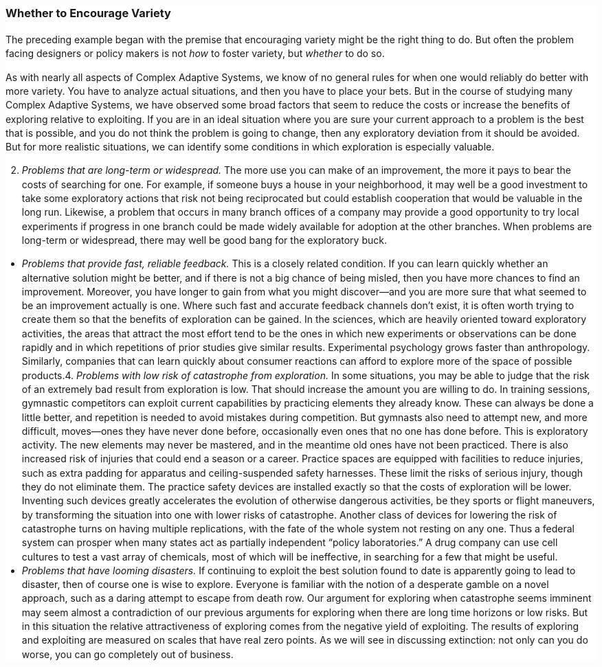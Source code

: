 ### Whether to Encourage Variety

The preceding example began with the premise that encouraging variety might be the right thing to do. But often the problem facing designers or policy makers is not _how_ to foster variety, but _whether_ to do so.

As with nearly all aspects of Complex Adaptive Systems, we know of no general rules for when one would reliably do better with more variety. You have to analyze actual situations, and then you have to place your bets. But in the course of studying many Complex Adaptive Systems, we have observed some broad factors that seem to reduce the costs or increase the benefits of exploring relative to exploiting. If you are in an ideal situation where you are sure your current approach to a problem is the best that is possible, and you do not think the problem is going to change, then any exploratory deviation from it should be avoided. But for more realistic situations, we can identify some conditions in which exploration is especially valuable.

  

2. _Problems that are long-term or widespread._ The more use you can make of an improvement, the more it pays to bear the costs of searching for one. For example, if someone buys a house in your neighborhood, it may well be a good investment to take some exploratory actions that risk not being reciprocated but could establish cooperation that would be valuable in the long run. Likewise, a problem that occurs in many branch offices of a company may provide a good opportunity to try local experiments if progress in one branch could be made widely available for adoption at the other branches. When problems are long-term or widespread, there may well be good bang for the exploratory buck.
- _Problems that provide fast, reliable feedback._ This is a closely related condition. If you can learn quickly whether an alternative solution might be better, and if there is not a big chance of being misled, then you have more chances to find an improvement. Moreover, you have longer to gain from what you might discover—and you are more sure that what seemed to be an improvement actually is one. Where such fast and accurate feedback channels don’t exist, it is often worth trying to create them so that the benefits of exploration can be gained. In the sciences, which are heavily oriented toward exploratory activities, the areas that attract the most effort tend to be the ones in which new experiments or observations can be done rapidly and in which repetitions of prior studies give similar results. Experimental psychology grows faster than anthropology. Similarly, companies that can learn quickly about consumer reactions can afford to explore more of the space of possible products.4. _Problems with low risk of catastrophe from exploration._ In some situations, you may be able to judge that the risk of an extremely bad result from exploration is low. That should increase the amount you are willing to do. In training sessions, gymnastic competitors can exploit current capabilities by practicing elements they already know. These can always be done a little better, and repetition is needed to avoid mistakes during competition. But gymnasts also need to attempt new, and more difficult, moves—ones they have never done before, occasionally even ones that no one has done before. This is exploratory activity. The new elements may never be mastered, and in the meantime old ones have not been practiced. There is also increased risk of injuries that could end a season or a career. Practice spaces are equipped with facilities to reduce injuries, such as extra padding for apparatus and ceiling-suspended safety harnesses. These limit the risks of serious injury, though they do not eliminate them. The practice safety devices are installed exactly so that the costs of exploration will be lower. Inventing such devices greatly accelerates the evolution of otherwise dangerous activities, be they sports or flight maneuvers, by transforming the situation into one with lower risks of catastrophe. Another class of devices for lowering the risk of catastrophe turns on having multiple replications, with the fate of the whole system not resting on any one. Thus a federal system can prosper when many states act as partially independent “policy laboratories.” A drug company can use cell cultures to test a vast array of chemicals, most of which will be ineffective, in searching for a few that might be useful.
- _Problems that have looming disasters._ If continuing to exploit the best solution found to date is apparently going to lead to disaster, then of course one is wise to explore. Everyone is familiar with the notion of a desperate gamble on a novel approach, such as a daring attempt to escape from death row. Our argument for exploring when catastrophe seems imminent may seem almost a contradiction of our previous arguments for exploring when there are long time horizons or low risks. But in this situation the relative attractiveness of exploring comes from the negative yield of exploiting. The results of exploring and exploiting are measured on scales that have real zero points. As we will see in discussing extinction: not only can you do worse, you can go completely out of business.

